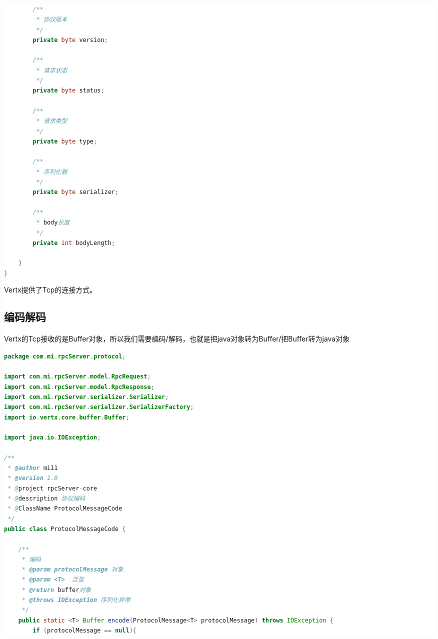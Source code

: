 ```java
        /**
         * 协议版本
         */
        private byte version;

        /**
         * 请求状态
         */
        private byte status;

        /**
         * 请求类型
         */
        private byte type;

        /**
         * 序列化器
         */
        private byte serializer;

        /**
         * body长度
         */
        private int bodyLength;

    }
}

```
Vertx提供了Tcp的连接方式。
<a name="fXf6V"></a>
## 编码解码
Vertx的Tcp接收的是Buffer对象，所以我们需要编码/解码，也就是把java对象转为Buffer/把Buffer转为java对象
```java
package com.mi.rpcServer.protocol;

import com.mi.rpcServer.model.RpcRequest;
import com.mi.rpcServer.model.RpcResponse;
import com.mi.rpcServer.serializer.Serializer;
import com.mi.rpcServer.serializer.SerializerFactory;
import io.vertx.core.buffer.Buffer;

import java.io.IOException;

/**
 * @author mi11
 * @version 1.0
 * @project rpcServer-core
 * @description 协议编码
 * @ClassName ProtocolMessageCode
 */
public class ProtocolMessageCode {

    /**
     * 编码
     * @param protocolMessage 对象
     * @param <T>  泛型
     * @return buffer对象
     * @throws IOException 序列化异常
     */
    public static <T> Buffer encode(ProtocolMessage<T> protocolMessage) throws IOException {
        if (protocolMessage == null){
```